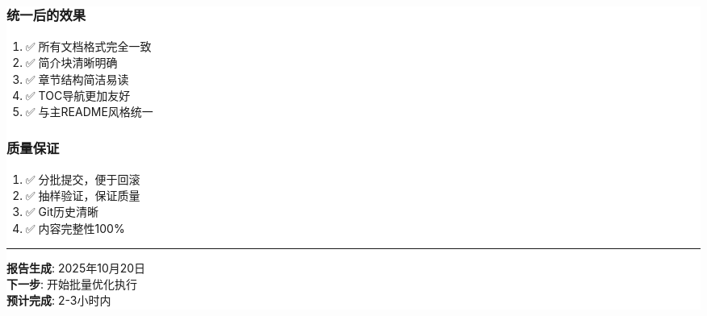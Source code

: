 ### 统一后的效果

1. ✅ 所有文档格式完全一致
2. ✅ 简介块清晰明确
3. ✅ 章节结构简洁易读
4. ✅ TOC导航更加友好
5. ✅ 与主README风格统一

### 质量保证

1. ✅ 分批提交，便于回滚
2. ✅ 抽样验证，保证质量
3. ✅ Git历史清晰
4. ✅ 内容完整性100%

---

**报告生成**: 2025年10月20日  
**下一步**: 开始批量优化执行  
**预计完成**: 2-3小时内
